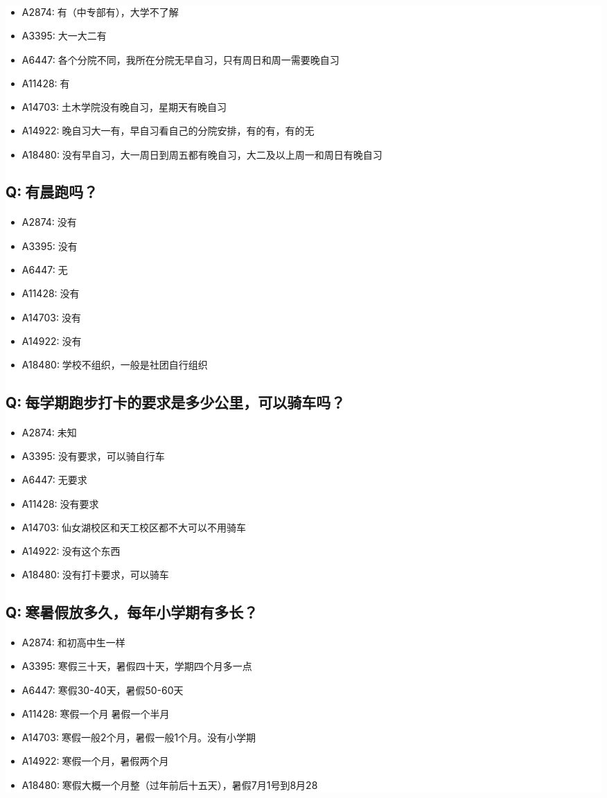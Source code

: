 - A2874: 有（中专部有），大学不了解

- A3395: 大一大二有

- A6447: 各个分院不同，我所在分院无早自习，只有周日和周一需要晚自习

- A11428: 有

- A14703: 土木学院没有晚自习，星期天有晚自习

- A14922: 晚自习大一有，早自习看自己的分院安排，有的有，有的无

- A18480: 没有早自习，大一周日到周五都有晚自习，大二及以上周一和周日有晚自习

## Q: 有晨跑吗？

- A2874: 没有

- A3395: 没有

- A6447: 无

- A11428: 没有

- A14703: 没有

- A14922: 没有

- A18480: 学校不组织，一般是社团自行组织

## Q: 每学期跑步打卡的要求是多少公里，可以骑车吗？

- A2874: 未知

- A3395: 没有要求，可以骑自行车

- A6447: 无要求

- A11428: 没有要求

- A14703: 仙女湖校区和天工校区都不大可以不用骑车

- A14922: 没有这个东西

- A18480: 没有打卡要求，可以骑车

## Q: 寒暑假放多久，每年小学期有多长？

- A2874: 和初高中生一样

- A3395: 寒假三十天，暑假四十天，学期四个月多一点

- A6447: 寒假30-40天，暑假50-60天

- A11428: 寒假一个月 暑假一个半月

- A14703: 寒假一般2个月，暑假一般1个月。没有小学期

- A14922: 寒假一个月，暑假两个月

- A18480: 寒假大概一个月整（过年前后十五天），暑假7月1号到8月28
